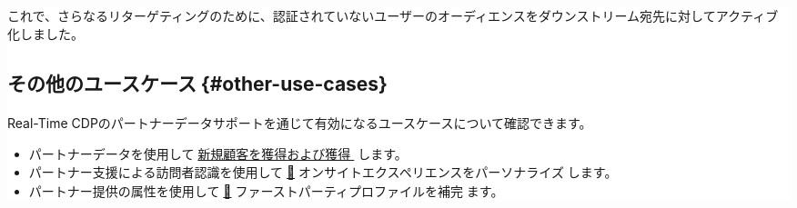 これで、さらなるリターゲティングのために、認証されていないユーザーのオーディエンスをダウンストリーム宛先に対してアクティブ化しました。

## その他のユースケース {#other-use-cases}

Real-Time CDPのパートナーデータサポートを通じて有効になるユースケースについて確認できます。

- パートナーデータを使用して [&#x200B; 新規顧客を獲得および獲得 &#x200B;](./prospecting.md) します。
- パートナー支援による訪問者認識を使用して [&#128279;](./offsite-retargeting.md) オンサイトエクスペリエンスをパーソナライズ  します。
- パートナー提供の属性を使用して [&#128279;](./supplement-first-party-profiles.md) ファーストパーティプロファイルを補完  ます。
